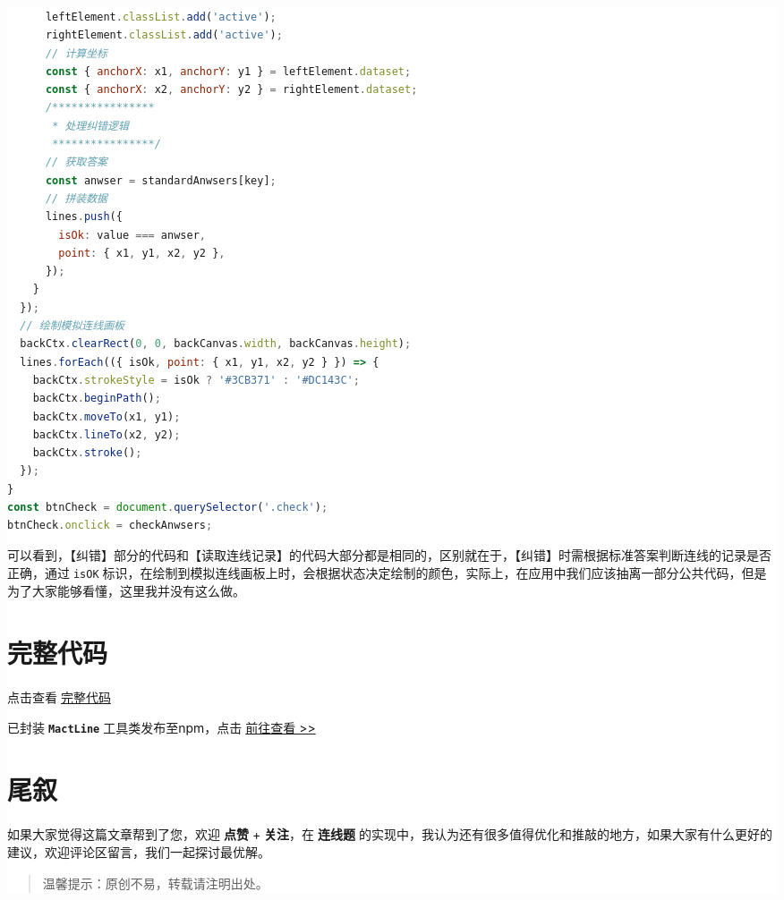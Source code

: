 ```js
      leftElement.classList.add('active');
      rightElement.classList.add('active');
      // 计算坐标
      const { anchorX: x1, anchorY: y1 } = leftElement.dataset;
      const { anchorX: x2, anchorY: y2 } = rightElement.dataset;
      /****************
       * 处理纠错逻辑
       ****************/
      // 获取答案
      const anwser = standardAnwsers[key];
      // 拼装数据
      lines.push({
        isOk: value === anwser,
        point: { x1, y1, x2, y2 },
      });
    }
  });
  // 绘制模拟连线画板
  backCtx.clearRect(0, 0, backCanvas.width, backCanvas.height);
  lines.forEach(({ isOk, point: { x1, y1, x2, y2 } }) => {
    backCtx.strokeStyle = isOk ? '#3CB371' : '#DC143C';
    backCtx.beginPath();
    backCtx.moveTo(x1, y1);
    backCtx.lineTo(x2, y2);
    backCtx.stroke();
  });
}
const btnCheck = document.querySelector('.check');
btnCheck.onclick = checkAnwsers;
```

可以看到，【纠错】部分的代码和【读取连线记录】的代码大部分都是相同的，区别就在于，【纠错】时需根据标准答案判断连线的记录是否正确，通过 `isOK` 标识，在绘制到模拟连线画板上时，会根据状态决定绘制的颜色，实际上，在应用中我们应该抽离一部分公共代码，但是为了大家能够看懂，这里我并没有这么做。

# 完整代码

点击查看 [完整代码](https://gitee.com/lihongyao/Canvas/tree/master/CODES/%E8%BF%9E%E7%BA%BF%E9%A2%98)

已封装 **`MactLine`** 工具类发布至npm，点击 [前往查看 >>](https://www.npmjs.com/package/@likg/match-line)

# 尾叙

如果大家觉得这篇文章帮到了您，欢迎 **点赞** + **关注**，在 **连线题** 的实现中，我认为还有很多值得优化和推敲的地方，如果大家有什么更好的建议，欢迎评论区留言，我们一起探讨最优解。

> 温馨提示：原创不易，转载请注明出处。



